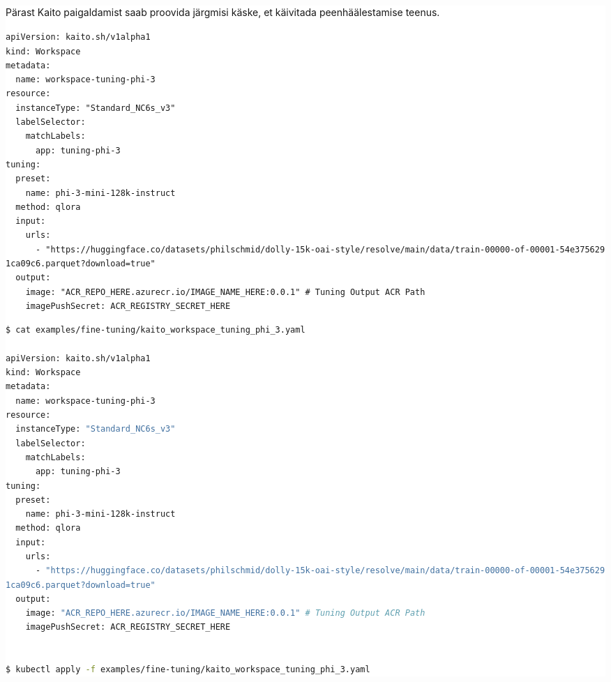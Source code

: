 Pärast Kaito paigaldamist saab proovida järgmisi käske, et käivitada peenhäälestamise teenus.

```
apiVersion: kaito.sh/v1alpha1
kind: Workspace
metadata:
  name: workspace-tuning-phi-3
resource:
  instanceType: "Standard_NC6s_v3"
  labelSelector:
    matchLabels:
      app: tuning-phi-3
tuning:
  preset:
    name: phi-3-mini-128k-instruct
  method: qlora
  input:
    urls:
      - "https://huggingface.co/datasets/philschmid/dolly-15k-oai-style/resolve/main/data/train-00000-of-00001-54e3756291ca09c6.parquet?download=true"
  output:
    image: "ACR_REPO_HERE.azurecr.io/IMAGE_NAME_HERE:0.0.1" # Tuning Output ACR Path
    imagePushSecret: ACR_REGISTRY_SECRET_HERE
```

```sh
$ cat examples/fine-tuning/kaito_workspace_tuning_phi_3.yaml

apiVersion: kaito.sh/v1alpha1
kind: Workspace
metadata:
  name: workspace-tuning-phi-3
resource:
  instanceType: "Standard_NC6s_v3"
  labelSelector:
    matchLabels:
      app: tuning-phi-3
tuning:
  preset:
    name: phi-3-mini-128k-instruct
  method: qlora
  input:
    urls:
      - "https://huggingface.co/datasets/philschmid/dolly-15k-oai-style/resolve/main/data/train-00000-of-00001-54e3756291ca09c6.parquet?download=true"
  output:
    image: "ACR_REPO_HERE.azurecr.io/IMAGE_NAME_HERE:0.0.1" # Tuning Output ACR Path
    imagePushSecret: ACR_REGISTRY_SECRET_HERE
    

$ kubectl apply -f examples/fine-tuning/kaito_workspace_tuning_phi_3.yaml
```
